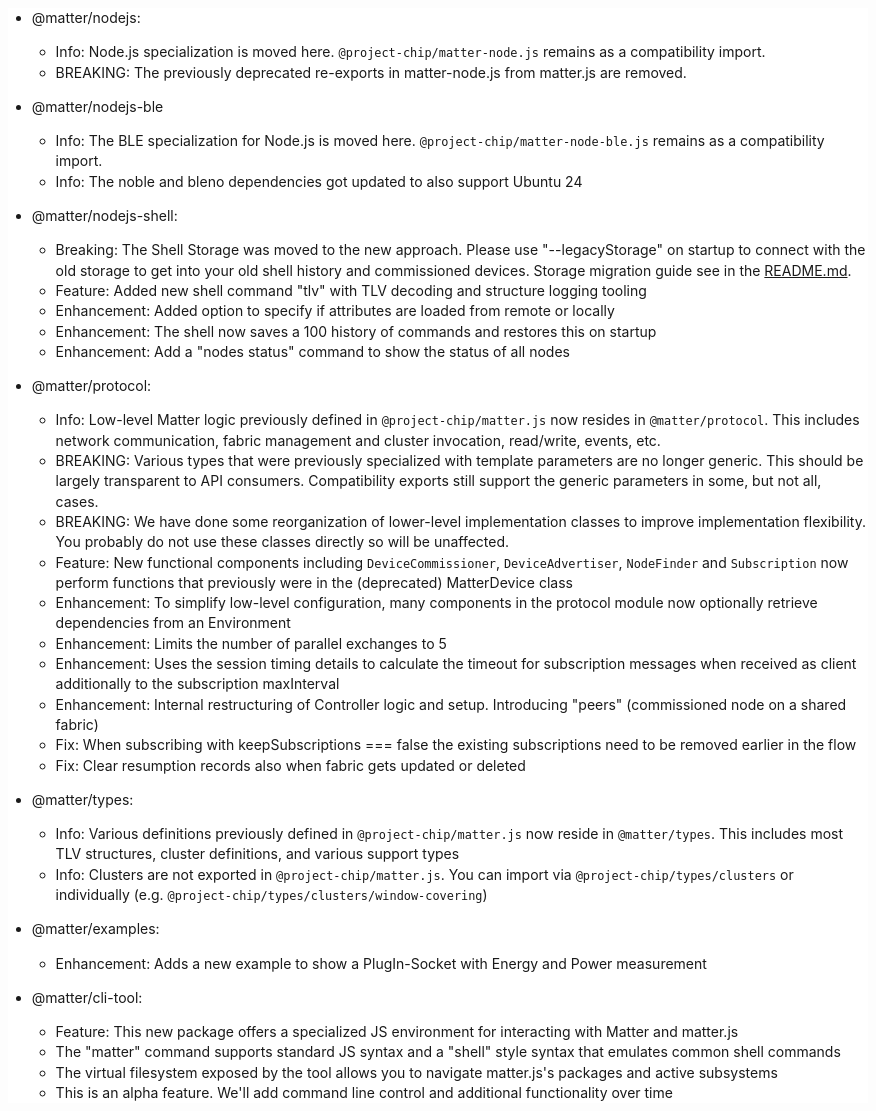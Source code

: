 - @matter/nodejs:
    - Info: Node.js specialization is moved here. `@project-chip/matter-node.js` remains as a compatibility import.
    - BREAKING: The previously deprecated re-exports in matter-node.js from matter.js are removed.

- @matter/nodejs-ble
    - Info: The BLE specialization for Node.js is moved here. `@project-chip/matter-node-ble.js` remains as a compatibility import.
    - Info: The noble and bleno dependencies got updated to also support Ubuntu 24

- @matter/nodejs-shell:
    - Breaking: The Shell Storage was moved to the new approach. Please use "--legacyStorage" on startup to connect with the old storage to get into your old shell history and commissioned devices. Storage migration guide see in the [README.md](./packages/nodejs-shell/README.md#matterjs-v011-storage-adjustment).
    - Feature: Added new shell command "tlv" with TLV decoding and structure logging tooling
    - Enhancement: Added option to specify if attributes are loaded from remote or locally
    - Enhancement: The shell now saves a 100 history of commands and restores this on startup
    - Enhancement: Add a "nodes status" command to show the status of all nodes

- @matter/protocol:
    - Info: Low-level Matter logic previously defined in `@project-chip/matter.js` now resides in `@matter/protocol`. This includes network communication, fabric management and cluster invocation, read/write, events, etc.
    - BREAKING: Various types that were previously specialized with template parameters are no longer generic. This should be largely transparent to API consumers. Compatibility exports still support the generic parameters in some, but not all, cases.
    - BREAKING: We have done some reorganization of lower-level implementation classes to improve implementation flexibility. You probably do not use these classes directly so will be unaffected.
    - Feature: New functional components including `DeviceCommissioner`, `DeviceAdvertiser`, `NodeFinder` and `Subscription` now perform functions that previously were in the (deprecated) MatterDevice class
    - Enhancement: To simplify low-level configuration, many components in the protocol module now optionally retrieve dependencies from an Environment
    - Enhancement: Limits the number of parallel exchanges to 5
    - Enhancement: Uses the session timing details to calculate the timeout for subscription messages when received as client additionally to the subscription maxInterval
    - Enhancement: Internal restructuring of Controller logic and setup. Introducing "peers" (commissioned node on a shared fabric)
    - Fix: When subscribing with keepSubscriptions === false the existing subscriptions need to be removed earlier in the flow
    - Fix: Clear resumption records also when fabric gets updated or deleted

- @matter/types:
    - Info: Various definitions previously defined in `@project-chip/matter.js` now reside in `@matter/types`. This includes most TLV structures, cluster definitions, and various support types
    - Info: Clusters are not exported in `@project-chip/matter.js`. You can import via `@project-chip/types/clusters` or individually (e.g. `@project-chip/types/clusters/window-covering`)

- @matter/examples:
    - Enhancement: Adds a new example to show a PlugIn-Socket with Energy and Power measurement

- @matter/cli-tool:
    - Feature: This new package offers a specialized JS environment for interacting with Matter and matter.js
    - The "matter" command supports standard JS syntax and a "shell" style syntax that emulates common shell commands
    - The virtual filesystem exposed by the tool allows you to navigate matter.js's packages and active subsystems
    - This is an alpha feature. We'll add command line control and additional functionality over time
